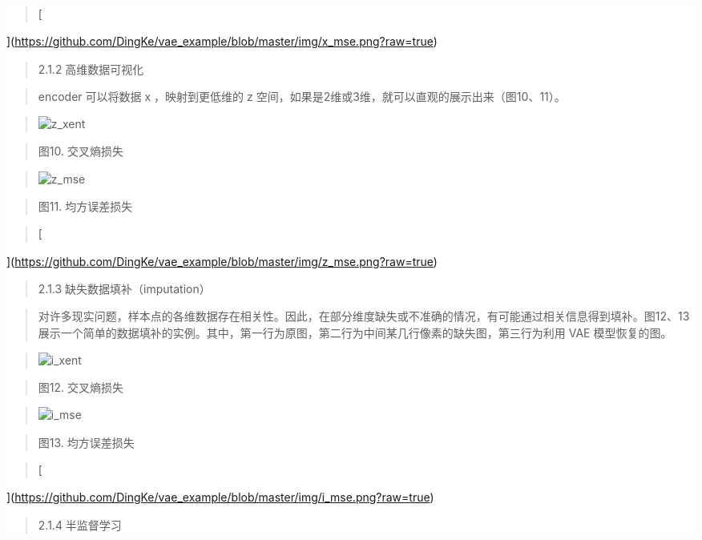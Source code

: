 > [

](https://github.com/DingKe/vae_example/blob/master/img/x_mse.png?raw=true)
> 2.1.2 高维数据可视化

> [
](https://github.com/DingKe/vae_example/blob/master/img/x_mse.png?raw=true)
> encoder 可以将数据
> x
> ，映射到更低维的
> z
> 空间，如果是2维或3维，就可以直观的展示出来（图10、11）。

> [
](https://github.com/DingKe/vae_example/blob/master/img/x_mse.png?raw=true)
![z_xent](https://github.com/DingKe/vae_example/blob/master/img/z_xent.png?raw=true)
> [ ](https://github.com/DingKe/vae_example/blob/master/img/z_xent.png?raw=true)

> 图10. 交叉熵损失

> [
](https://github.com/DingKe/vae_example/blob/master/img/z_xent.png?raw=true)
![z_mse](https://github.com/DingKe/vae_example/blob/master/img/z_mse.png?raw=true)
> [ ](https://github.com/DingKe/vae_example/blob/master/img/z_mse.png?raw=true)

> 图11. 均方误差损失

> [

](https://github.com/DingKe/vae_example/blob/master/img/z_mse.png?raw=true)
> 2.1.3 缺失数据填补（imputation）

> [
](https://github.com/DingKe/vae_example/blob/master/img/z_mse.png?raw=true)
> 对许多现实问题，样本点的各维数据存在相关性。因此，在部分维度缺失或不准确的情况，有可能通过相关信息得到填补。图12、13展示一个简单的数据填补的实例。其中，第一行为原图，第二行为中间某几行像素的缺失图，第三行为利用 VAE 模型恢复的图。

> [
](https://github.com/DingKe/vae_example/blob/master/img/z_mse.png?raw=true)
![i_xent](https://github.com/DingKe/vae_example/blob/master/img/i_xent.png?raw=true)
> [ ](https://github.com/DingKe/vae_example/blob/master/img/i_xent.png?raw=true)

> 图12. 交叉熵损失

> [
](https://github.com/DingKe/vae_example/blob/master/img/i_xent.png?raw=true)
![i_mse](https://github.com/DingKe/vae_example/blob/master/img/i_mse.png?raw=true)
> [ ](https://github.com/DingKe/vae_example/blob/master/img/i_mse.png?raw=true)

> 图13. 均方误差损失

> [

](https://github.com/DingKe/vae_example/blob/master/img/i_mse.png?raw=true)
> 2.1.4 半监督学习
